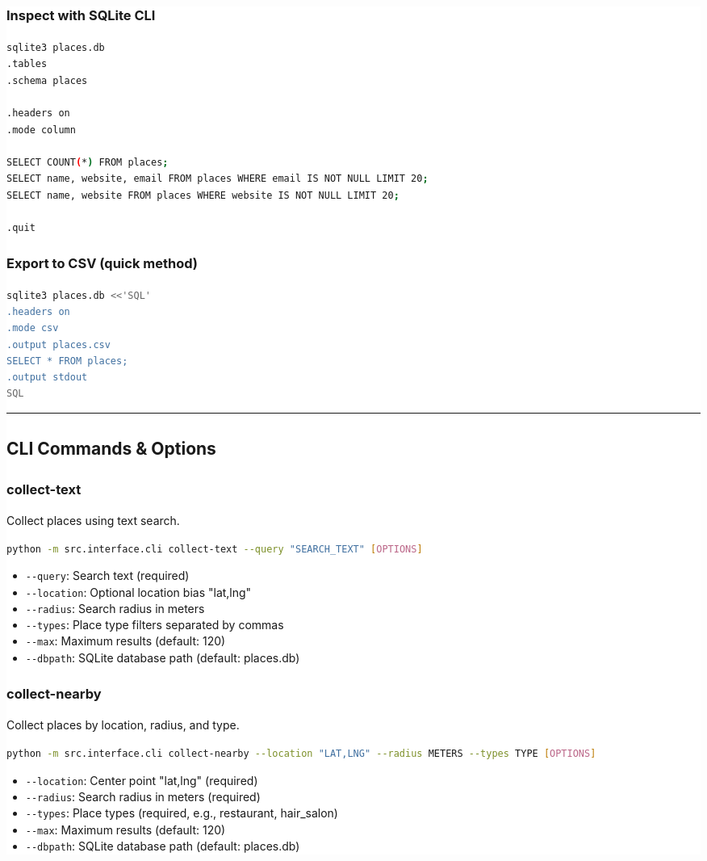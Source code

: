 ### Inspect with SQLite CLI
```bash
sqlite3 places.db
.tables
.schema places

.headers on
.mode column

SELECT COUNT(*) FROM places;
SELECT name, website, email FROM places WHERE email IS NOT NULL LIMIT 20;
SELECT name, website FROM places WHERE website IS NOT NULL LIMIT 20;

.quit
```

### Export to CSV (quick method)
```bash
sqlite3 places.db <<'SQL'
.headers on
.mode csv
.output places.csv
SELECT * FROM places;
.output stdout
SQL
```

---

## CLI Commands & Options

### collect-text
Collect places using text search.
```bash
python -m src.interface.cli collect-text --query "SEARCH_TEXT" [OPTIONS]
```
- `--query`: Search text (required)
- `--location`: Optional location bias "lat,lng"
- `--radius`: Search radius in meters
- `--types`: Place type filters separated by commas
- `--max`: Maximum results (default: 120)
- `--dbpath`: SQLite database path (default: places.db)

### collect-nearby  
Collect places by location, radius, and type.
```bash
python -m src.interface.cli collect-nearby --location "LAT,LNG" --radius METERS --types TYPE [OPTIONS]
```
- `--location`: Center point "lat,lng" (required)
- `--radius`: Search radius in meters (required)
- `--types`: Place types (required, e.g., restaurant, hair_salon)
- `--max`: Maximum results (default: 120)
- `--dbpath`: SQLite database path (default: places.db)
